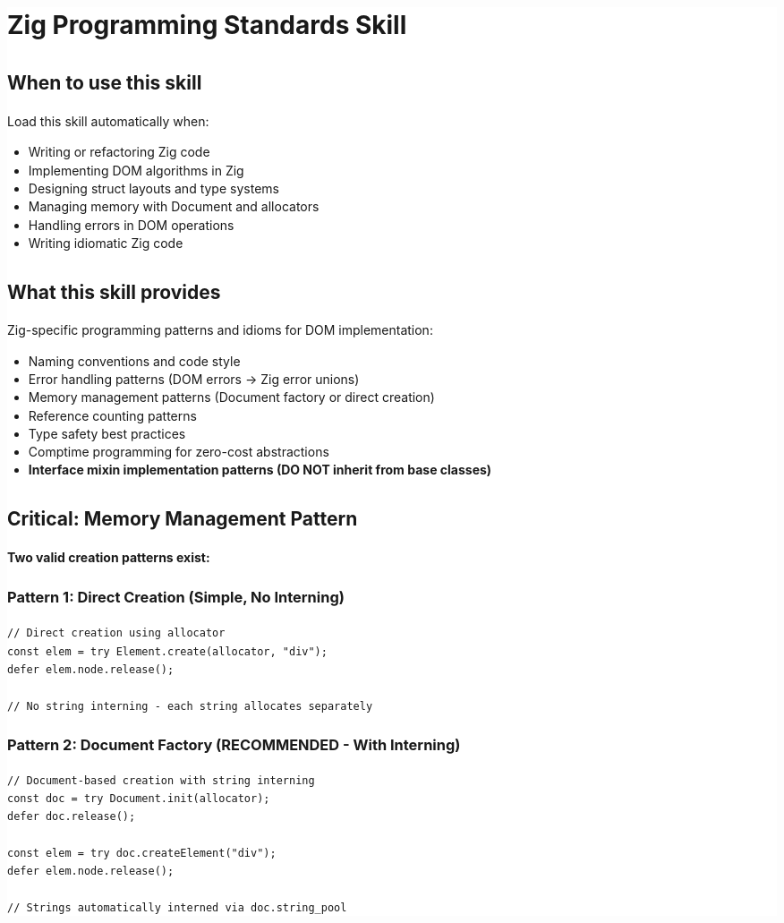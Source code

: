 # Zig Programming Standards Skill

## When to use this skill

Load this skill automatically when:
- Writing or refactoring Zig code
- Implementing DOM algorithms in Zig
- Designing struct layouts and type systems
- Managing memory with Document and allocators
- Handling errors in DOM operations
- Writing idiomatic Zig code

## What this skill provides

Zig-specific programming patterns and idioms for DOM implementation:
- Naming conventions and code style
- Error handling patterns (DOM errors → Zig error unions)
- Memory management patterns (Document factory or direct creation)
- Reference counting patterns
- Type safety best practices
- Comptime programming for zero-cost abstractions
- **Interface mixin implementation patterns (DO NOT inherit from base classes)**

## Critical: Memory Management Pattern

**Two valid creation patterns exist:**

### Pattern 1: Direct Creation (Simple, No Interning)

```zig
// Direct creation using allocator
const elem = try Element.create(allocator, "div");
defer elem.node.release();

// No string interning - each string allocates separately
```

### Pattern 2: Document Factory (RECOMMENDED - With Interning)

```zig
// Document-based creation with string interning
const doc = try Document.init(allocator);
defer doc.release();

const elem = try doc.createElement("div");
defer elem.node.release();

// Strings automatically interned via doc.string_pool
```
